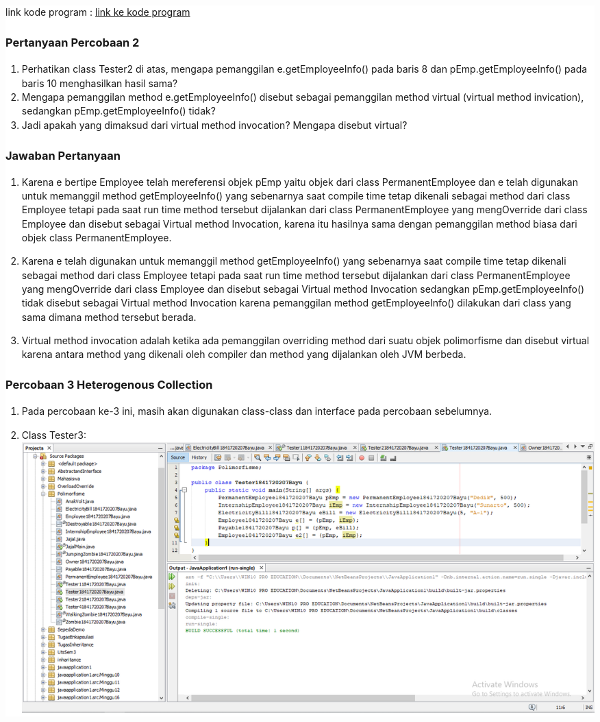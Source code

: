    link kode program : 
   [link ke kode program](../../src/Tester21841720207Bayu.java)

### Pertanyaan Percobaan 2

1. Perhatikan class Tester2 di atas, mengapa pemanggilan e.getEmployeeInfo() pada baris 8 dan pEmp.getEmployeeInfo() pada baris 10 menghasilkan hasil sama?  
2. Mengapa pemanggilan method e.getEmployeeInfo() disebut sebagai pemanggilan method virtual (virtual method invication), sedangkan pEmp.getEmployeeInfo() tidak? 
3. Jadi apakah yang dimaksud dari virtual method invocation? Mengapa disebut virtual? 
  
### Jawaban Pertanyaan

1. Karena e bertipe Employee telah mereferensi objek pEmp yaitu objek dari class PermanentEmployee dan e telah digunakan untuk memanggil method getEmployeeInfo() yang sebenarnya saat compile time tetap dikenali sebagai method dari class Employee tetapi pada saat run time method tersebut dijalankan dari class PermanentEmployee yang mengOverride dari class Employee dan disebut sebagai Virtual method Invocation, karena itu hasilnya sama dengan pemanggilan method biasa dari objek class PermanentEmployee.

2. Karena e telah digunakan untuk memanggil method getEmployeeInfo() yang sebenarnya saat compile time tetap dikenali sebagai method dari class Employee tetapi pada saat run time method tersebut dijalankan dari class PermanentEmployee yang mengOverride dari class Employee dan disebut sebagai Virtual method Invocation sedangkan pEmp.getEmployeeInfo() tidak disebut sebagai Virtual method Invocation karena pemanggilan method getEmployeeInfo() dilakukan dari class yang sama dimana method tersebut berada.

3. Virtual method invocation adalah ketika ada pemanggilan overriding method dari suatu objek polimorfisme dan disebut virtual karena antara method yang dikenali oleh compiler dan method yang dijalankan oleh JVM berbeda.   


### Percobaan 3 Heterogenous Collection 

1. Pada percobaan ke-3 ini, masih akan digunakan class-class dan interface pada percobaan sebelumnya. 

2. Class Tester3:
  ![Tester1841720207Bayu](img/perMain3.PNG)
